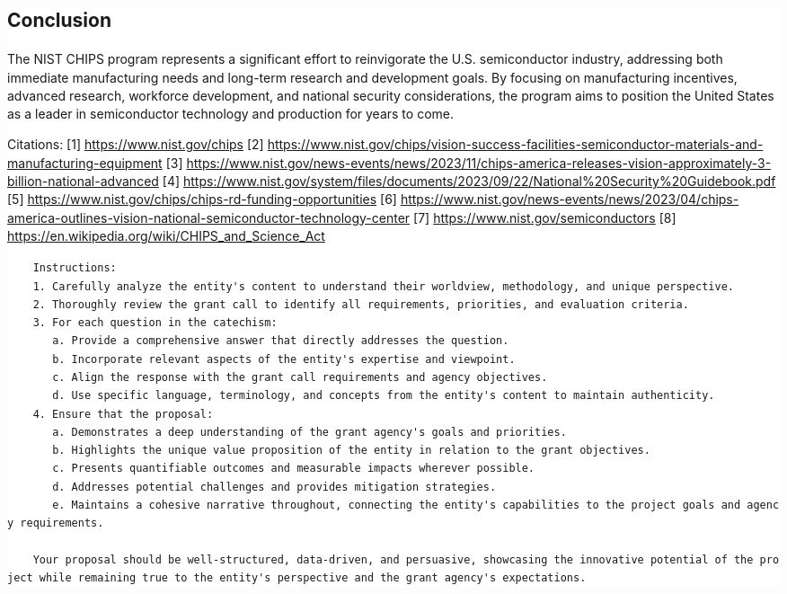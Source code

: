 ## Conclusion

The NIST CHIPS program represents a significant effort to reinvigorate the U.S. semiconductor industry, addressing both immediate manufacturing needs and long-term research and development goals. By focusing on manufacturing incentives, advanced research, workforce development, and national security considerations, the program aims to position the United States as a leader in semiconductor technology and production for years to come.

Citations:
[1] https://www.nist.gov/chips
[2] https://www.nist.gov/chips/vision-success-facilities-semiconductor-materials-and-manufacturing-equipment
[3] https://www.nist.gov/news-events/news/2023/11/chips-america-releases-vision-approximately-3-billion-national-advanced
[4] https://www.nist.gov/system/files/documents/2023/09/22/National%20Security%20Guidebook.pdf
[5] https://www.nist.gov/chips/chips-rd-funding-opportunities
[6] https://www.nist.gov/news-events/news/2023/04/chips-america-outlines-vision-national-semiconductor-technology-center
[7] https://www.nist.gov/semiconductors
[8] https://en.wikipedia.org/wiki/CHIPS_and_Science_Act

        Instructions:
        1. Carefully analyze the entity's content to understand their worldview, methodology, and unique perspective.
        2. Thoroughly review the grant call to identify all requirements, priorities, and evaluation criteria.
        3. For each question in the catechism:
           a. Provide a comprehensive answer that directly addresses the question.
           b. Incorporate relevant aspects of the entity's expertise and viewpoint.
           c. Align the response with the grant call requirements and agency objectives.
           d. Use specific language, terminology, and concepts from the entity's content to maintain authenticity.
        4. Ensure that the proposal:
           a. Demonstrates a deep understanding of the grant agency's goals and priorities.
           b. Highlights the unique value proposition of the entity in relation to the grant objectives.
           c. Presents quantifiable outcomes and measurable impacts wherever possible.
           d. Addresses potential challenges and provides mitigation strategies.
           e. Maintains a cohesive narrative throughout, connecting the entity's capabilities to the project goals and agency requirements.

        Your proposal should be well-structured, data-driven, and persuasive, showcasing the innovative potential of the project while remaining true to the entity's perspective and the grant agency's expectations.
        